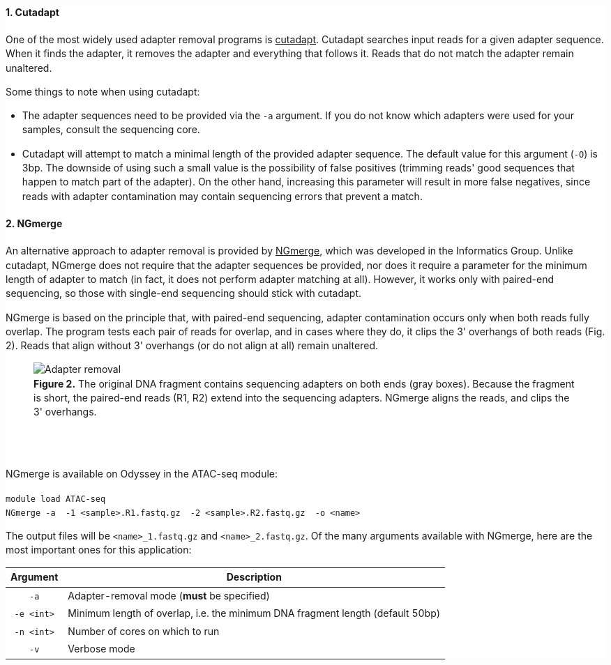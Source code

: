#### 1. Cutadapt

One of the most widely used adapter removal programs is [cutadapt](http://cutadapt.readthedocs.io/en/stable/guide.html).  Cutadapt searches input reads for a given adapter sequence.  When it finds the adapter, it removes the adapter and everything that follows it.  Reads that do not match the adapter remain unaltered.

Some things to note when using cutadapt:

* The adapter sequences need to be provided via the `-a` argument.  If you do not know which adapters were used for your samples, consult the sequencing core.

* Cutadapt will attempt to match a minimal length of the provided adapter sequence.  The default value for this argument (`-O`) is 3bp.  The downside of using such a small value is the possibility of false positives (trimming reads' good sequences that happen to match part of the adapter).  On the other hand, increasing this parameter will result in more false negatives, since reads with adapter contamination may contain sequencing errors that prevent a match.

#### 2. NGmerge

An alternative approach to adapter removal is provided by [NGmerge](https://github.com/harvardinformatics/NGmerge), which was developed in the Informatics Group.  Unlike cutadapt, NGmerge does not require that the adapter sequences be provided, nor does it require a parameter for the minimum length of adapter to match (in fact, it does not perform adapter matching at all).  However, it works only with paired-end sequencing, so those with single-end sequencing should stick with cutadapt.

NGmerge is based on the principle that, with paired-end sequencing, adapter contamination occurs only when both reads fully overlap.  The program tests each pair of reads for overlap, and in cases where they do, it clips the 3' overhangs of both reads (Fig. 2).  Reads that align without 3' overhangs (or do not align at all) remain unaltered.

<figure>
  <img src="adapter_removal.png" alt="Adapter removal" width="300">
  <figcaption><strong>Figure 2.</strong>  The original DNA fragment contains sequencing adapters on both ends (gray boxes).  Because the fragment is short, the paired-end reads (R1, R2) extend into the sequencing adapters.  NGmerge aligns the reads, and clips the 3' overhangs.</figcaption>
</figure>
<br>
<br>

NGmerge is available on Odyssey in the ATAC-seq module:

    module load ATAC-seq
    NGmerge -a  -1 <sample>.R1.fastq.gz  -2 <sample>.R2.fastq.gz  -o <name>

The output files will be `<name>_1.fastq.gz` and `<name>_2.fastq.gz`.  Of the many arguments available with NGmerge, here are the most important ones for this application:

| Argument   | Description                                  |
|:----------:|----------------------------------------------|
| `-a`       | Adapter-removal mode (**must** be specified) |
| `-e <int>` | Minimum length of overlap, i.e. the minimum DNA fragment length (default 50bp) |
| `-n <int>` | Number of cores on which to run              |
| `-v`       | Verbose mode                                 |
